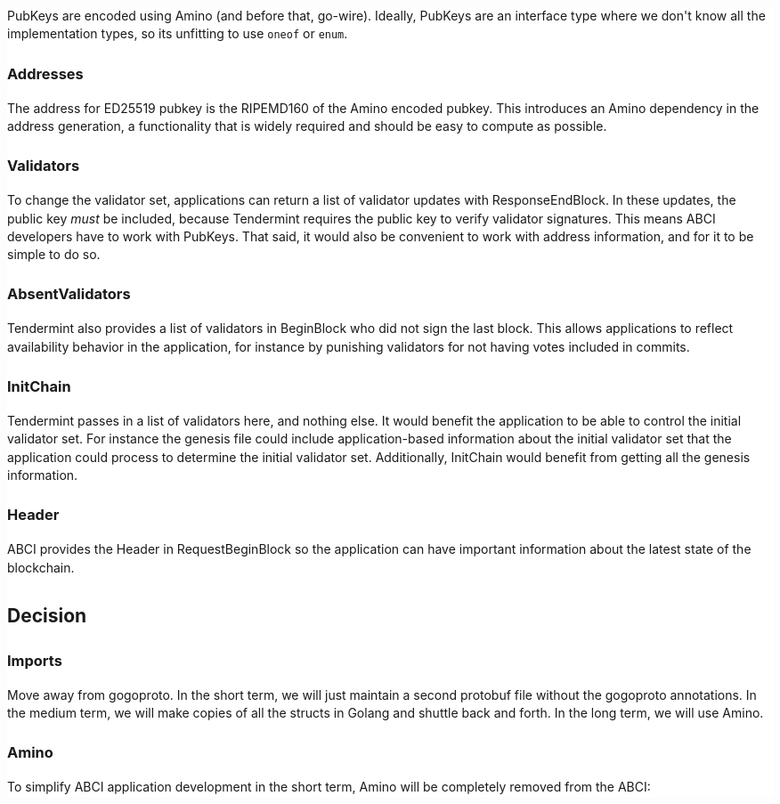 PubKeys are encoded using Amino (and before that, go-wire).
Ideally, PubKeys are an interface type where we don't know all the
implementation types, so its unfitting to use `oneof` or `enum`.

### Addresses

The address for ED25519 pubkey is the RIPEMD160 of the Amino
encoded pubkey. This introduces an Amino dependency in the address generation,
a functionality that is widely required and should be easy to compute as
possible.

### Validators

To change the validator set, applications can return a list of validator updates
with ResponseEndBlock. In these updates, the public key _must_ be included,
because Tendermint requires the public key to verify validator signatures. This
means ABCI developers have to work with PubKeys. That said, it would also be
convenient to work with address information, and for it to be simple to do so.

### AbsentValidators

Tendermint also provides a list of validators in BeginBlock who did not sign the
last block. This allows applications to reflect availability behavior in the
application, for instance by punishing validators for not having votes included
in commits.

### InitChain

Tendermint passes in a list of validators here, and nothing else. It would
benefit the application to be able to control the initial validator set. For
instance the genesis file could include application-based information about the
initial validator set that the application could process to determine the
initial validator set. Additionally, InitChain would benefit from getting all
the genesis information.

### Header

ABCI provides the Header in RequestBeginBlock so the application can have
important information about the latest state of the blockchain.

## Decision

### Imports

Move away from gogoproto. In the short term, we will just maintain a second
protobuf file without the gogoproto annotations. In the medium term, we will
make copies of all the structs in Golang and shuttle back and forth. In the long
term, we will use Amino.

### Amino

To simplify ABCI application development in the short term,
Amino will be completely removed from the ABCI:
